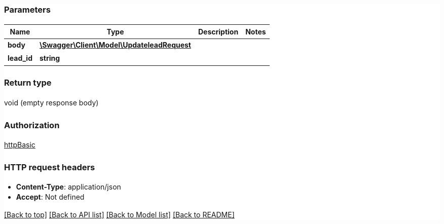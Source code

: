### Parameters

Name | Type | Description  | Notes
------------- | ------------- | ------------- | -------------
 **body** | [**\Swagger\Client\Model\UpdateleadRequest**](../Model/UpdateleadRequest.md)|  |
 **lead_id** | **string**|  |

### Return type

void (empty response body)

### Authorization

[httpBasic](../../README.md#httpBasic)

### HTTP request headers

 - **Content-Type**: application/json
 - **Accept**: Not defined

[[Back to top]](#) [[Back to API list]](../../README.md#documentation-for-api-endpoints) [[Back to Model list]](../../README.md#documentation-for-models) [[Back to README]](../../README.md)


